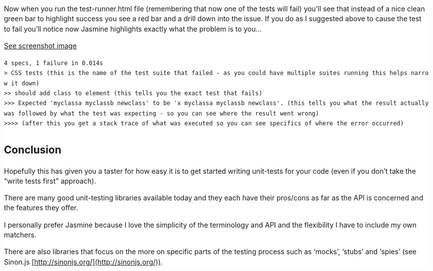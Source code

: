 Now when you run the test-runner.html file (remembering that now one of the tests will fail) you’ll see that instead of a nice clean green bar to highlight success you see a red bar and a drill down into the issue. If you do as I suggested above to cause the test to fail you’ll notice now Jasmine highlights exactly what the problem is to you…

[See screenshot image](http://cl.ly/1z3b1g3U1z0e2r2U2c2H)

	4 specs, 1 failure in 0.014s
	> CSS tests (this is the name of the test suite that failed - as you could have multiple suites running this helps narrow it down)
	>> should add class to element (this tells you the exact test that fails)
	>>> Expected 'myclassa myclassb newclass' to be 'x myclassa myclassb newclass'. (this tells you what the result actually was followed by what the test was expecting - so you can see where the result went wrong)
	>>>> (after this you get a stack trace of what was executed so you can see specifics of where the error occurred)

Conclusion
----------

Hopefully this has given you a taster for how easy it is to get started writing unit-tests for your code (even if you don’t take the “write tests first” approach).

There are many good unit-testing libraries available today and they each have their pros/cons as far as the API is concerned and the features they offer.

I personally prefer Jasmine because I love the simplicity of the terminology and API and the flexibility I have to include my own matchers.

There are also libraries that focus on the more on specific parts of the testing process such as ‘mocks’, ‘stubs’ and ‘spies’ (see Sinon.js [http://sinonjs.org/](http://sinonjs.org/)).